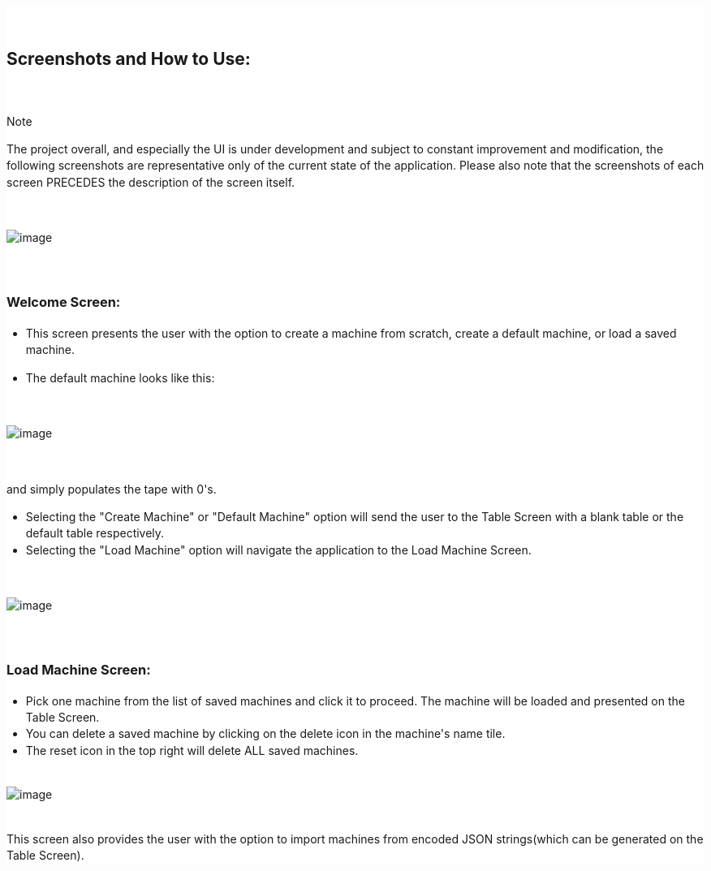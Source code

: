 <br>

## Screenshots and How to Use:

<br>

> [!NOTE]  
> The project overall, and especially the UI is under development and subject to constant improvement and modification, the following screenshots
> are representative only of the current state of the application.
> Please also note that the screenshots of each screen PRECEDES the description of the screen itself.

<br>

![image](https://github.com/nikhil-RGB/turing-machine-generator/assets/68727041/bafbc936-868c-4a6b-af9f-560ce8c2189c)

<br>

### Welcome Screen:

- This screen presents the user with the option to create a machine from scratch, create a default machine, or load a saved machine.
- The default machine looks like this:

  <br>

![image](https://github.com/nikhil-RGB/turing-machine-generator/assets/68727041/966c6ee9-9fb3-4dba-a503-d1e9aa36e5bc)

<br>

and simply populates the tape with 0's.
- Selecting the "Create Machine" or "Default Machine" option will send the user to the Table Screen with a blank table or the default table respectively.
- Selecting the "Load Machine" option will navigate the application to the Load Machine Screen.
<br>

![image](https://github.com/nikhil-RGB/turing-machine-generator/assets/68727041/5ff5d78d-815c-4983-b6d6-264f8a9c9eee)

<br>

 ### Load Machine Screen:
- Pick one machine from the list of saved machines and click it to proceed. The machine will be loaded and presented on the Table Screen.
- You can delete a saved machine by clicking on the delete icon in the machine's name tile.
- The reset icon in the top right will delete ALL saved machines. 
<br>

 <img width="1280" alt="image" src="https://github.com/nikhil-RGB/turing-machine-generator/assets/68727041/24fea53e-a2c1-4380-a38b-7910b09aa9f2">

<br>
<br>

This screen also provides the user with the option to import machines from encoded JSON strings(which can be generated on the Table Screen).
